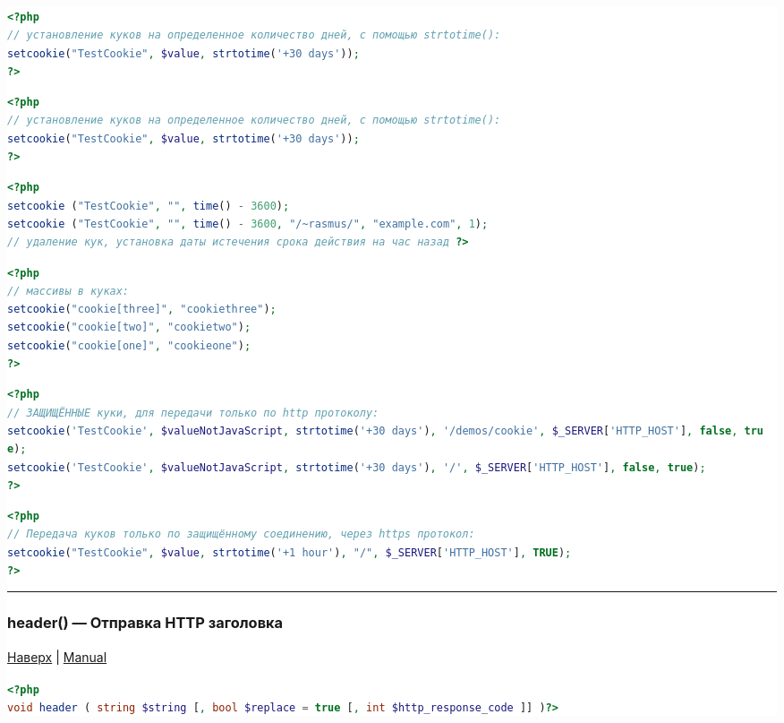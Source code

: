 ```php
<?php
// установление куков на определенное количество дней, с помощью strtotime(): 
setcookie("TestCookie", $value, strtotime('+30 days'));
?>
```

```php
<?php
// установление куков на определенное количество дней, с помощью strtotime(): 
setcookie("TestCookie", $value, strtotime('+30 days'));
?>
```

```php
<?php
setcookie ("TestCookie", "", time() - 3600);
setcookie ("TestCookie", "", time() - 3600, "/~rasmus/", "example.com", 1);
// удаление кук, установка даты истечения срока действия на час назад ?>
```

```php
<?php 
// массивы в куках:
setcookie("cookie[three]", "cookiethree");
setcookie("cookie[two]", "cookietwo");
setcookie("cookie[one]", "cookieone");
?>
```

```php
<?php 
// ЗАЩИЩЁННЫЕ куки, для передачи только по http протоколу:
setcookie('TestCookie', $valueNotJavaScript, strtotime('+30 days'), '/demos/cookie', $_SERVER['HTTP_HOST'], false, true);
setcookie('TestCookie', $valueNotJavaScript, strtotime('+30 days'), '/', $_SERVER['HTTP_HOST'], false, true);
?>
```

```php
<?php 
// Передача куков только по защищённому соединению, через https протокол:
setcookie("TestCookie", $value, strtotime('+1 hour'), "/", $_SERVER['HTTP_HOST'], TRUE);
?>
```
***

### <a name="header"></a> header() — Отправка HTTP заголовка
[Наверх](#Up) | [Manual](http://php.net/manual/ru/function.header.php)

```php
<?php 
void header ( string $string [, bool $replace = true [, int $http_response_code ]] )?>
```
